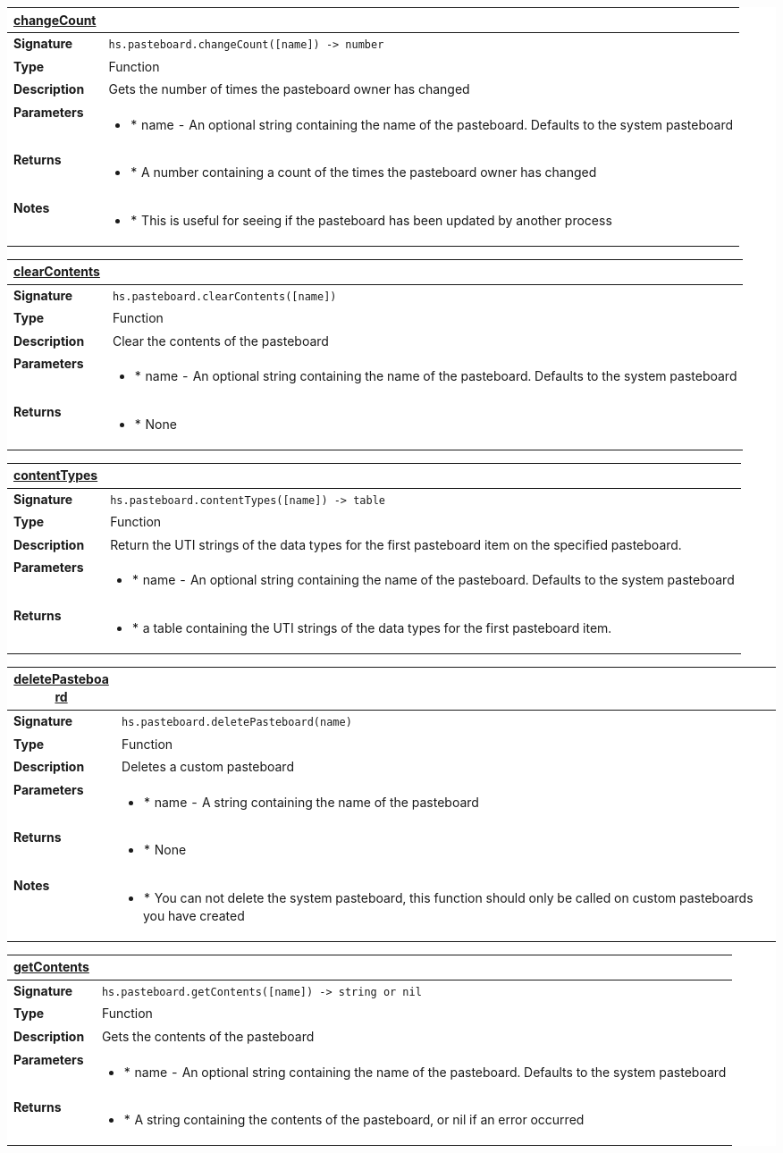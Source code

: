 | [changeCount](#changeCount)         |                                                                                     |
| --------------------------------------------|-------------------------------------------------------------------------------------|
| **Signature**                               | `hs.pasteboard.changeCount([name]) -> number`                                                                    |
| **Type**                                    | Function                                                                     |
| **Description**                             | Gets the number of times the pasteboard owner has changed                                                                     |
| **Parameters**                              | <ul><li> * name - An optional string containing the name of the pasteboard. Defaults to the system pasteboard</li></ul> |
| **Returns**                                 | <ul><li> * A number containing a count of the times the pasteboard owner has changed</li></ul>          |
| **Notes**                                   | <ul><li> * This is useful for seeing if the pasteboard has been updated by another process</li></ul>                |

| [clearContents](#clearContents)         |                                                                                     |
| --------------------------------------------|-------------------------------------------------------------------------------------|
| **Signature**                               | `hs.pasteboard.clearContents([name])`                                                                    |
| **Type**                                    | Function                                                                     |
| **Description**                             | Clear the contents of the pasteboard                                                                     |
| **Parameters**                              | <ul><li> * name - An optional string containing the name of the pasteboard. Defaults to the system pasteboard</li></ul> |
| **Returns**                                 | <ul><li> * None</li></ul>          |

| [contentTypes](#contentTypes)         |                                                                                     |
| --------------------------------------------|-------------------------------------------------------------------------------------|
| **Signature**                               | `hs.pasteboard.contentTypes([name]) -> table`                                                                    |
| **Type**                                    | Function                                                                     |
| **Description**                             | Return the UTI strings of the data types for the first pasteboard item on the specified pasteboard.                                                                     |
| **Parameters**                              | <ul><li> * name - An optional string containing the name of the pasteboard. Defaults to the system pasteboard</li></ul> |
| **Returns**                                 | <ul><li> * a table containing the UTI strings of the data types for the first pasteboard item.</li></ul>          |

| [deletePasteboard](#deletePasteboard)         |                                                                                     |
| --------------------------------------------|-------------------------------------------------------------------------------------|
| **Signature**                               | `hs.pasteboard.deletePasteboard(name)`                                                                    |
| **Type**                                    | Function                                                                     |
| **Description**                             | Deletes a custom pasteboard                                                                     |
| **Parameters**                              | <ul><li> * name - A string containing the name of the pasteboard</li></ul> |
| **Returns**                                 | <ul><li> * None</li></ul>          |
| **Notes**                                   | <ul><li> * You can not delete the system pasteboard, this function should only be called on custom pasteboards you have created</li></ul>                |

| [getContents](#getContents)         |                                                                                     |
| --------------------------------------------|-------------------------------------------------------------------------------------|
| **Signature**                               | `hs.pasteboard.getContents([name]) -> string or nil`                                                                    |
| **Type**                                    | Function                                                                     |
| **Description**                             | Gets the contents of the pasteboard                                                                     |
| **Parameters**                              | <ul><li> * name - An optional string containing the name of the pasteboard. Defaults to the system pasteboard</li></ul> |
| **Returns**                                 | <ul><li> * A string containing the contents of the pasteboard, or nil if an error occurred</li></ul>          |
